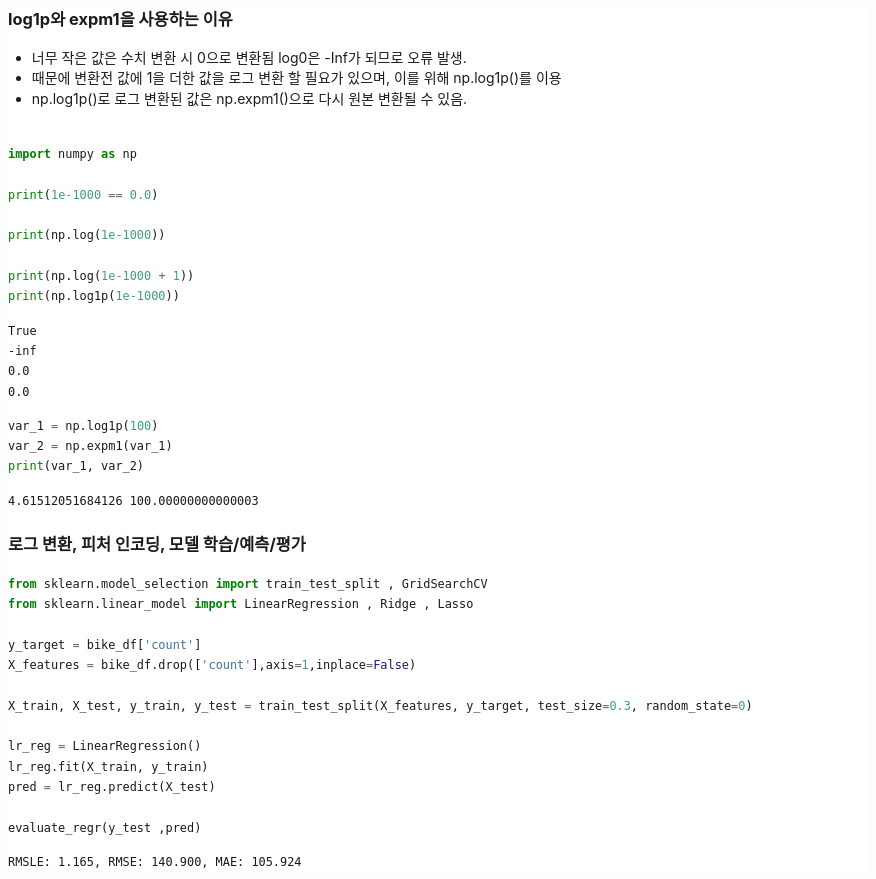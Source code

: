 ### log1p와 expm1을 사용하는 이유
* 너무 작은 값은 수치 변환 시 0으로 변환됨 log0은 -Inf가 되므로 오류 발생. 
* 때문에 변환전 값에 1을 더한 값을 로그 변환 할 필요가 있으며, 이를 위해 np.log1p()를 이용
* np.log1p()로 로그 변환된 값은 np.expm1()으로 다시 원본 변환될 수 있음. 


```python

import numpy as np

print(1e-1000 == 0.0)

print(np.log(1e-1000))

print(np.log(1e-1000 + 1))
print(np.log1p(1e-1000))
```

    True
    -inf
    0.0
    0.0
    


```python
var_1 = np.log1p(100)
var_2 = np.expm1(var_1)
print(var_1, var_2)
```

    4.61512051684126 100.00000000000003
    

### 로그 변환, 피처 인코딩, 모델 학습/예측/평가 


```python
from sklearn.model_selection import train_test_split , GridSearchCV
from sklearn.linear_model import LinearRegression , Ridge , Lasso

y_target = bike_df['count']
X_features = bike_df.drop(['count'],axis=1,inplace=False)

X_train, X_test, y_train, y_test = train_test_split(X_features, y_target, test_size=0.3, random_state=0)

lr_reg = LinearRegression()
lr_reg.fit(X_train, y_train)
pred = lr_reg.predict(X_test)

evaluate_regr(y_test ,pred)
```

    RMSLE: 1.165, RMSE: 140.900, MAE: 105.924
    
